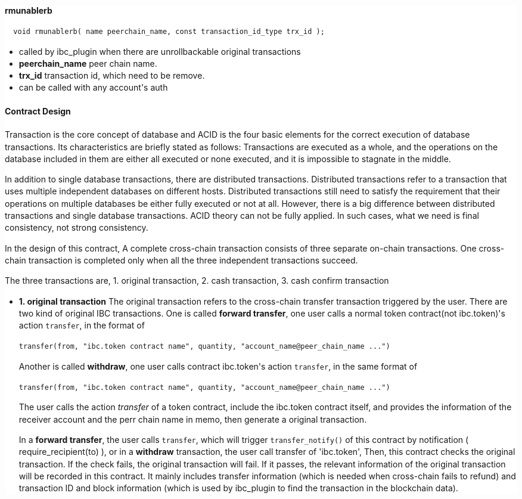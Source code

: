**rmunablerb**

```text
  void rmunablerb( name peerchain_name, const transaction_id_type trx_id );
```

* called by ibc\_plugin when there are unrollbackable original transactions
* **peerchain\_name** peer chain name.
* **trx\_id** transaction id, which need to be remove.
* can be called with any account's auth

#### Contract Design

Transaction is the core concept of database and ACID is the four basic elements for the correct execution of database transactions. Its characteristics are briefly stated as follows: Transactions are executed as a whole, and the operations on the database included in them are either all executed or none executed, and it is impossible to stagnate in the middle.

In addition to single database transactions, there are distributed transactions. Distributed transactions refer to a transaction that uses multiple independent databases on different hosts. Distributed transactions still need to satisfy the requirement that their operations on multiple databases be either fully executed or not at all. However, there is a big difference between distributed transactions and single database transactions. ACID theory can not be fully applied. In such cases, what we need is final consistency, not strong consistency.

In the design of this contract, A complete cross-chain transaction consists of three separate on-chain transactions. One cross-chain transaction is completed only when all the three independent transactions succeed.

The three transactions are, 1. original transaction, 2. cash transaction, 3. cash confirm transaction

* **1. original transaction** The original transaction refers to the cross-chain transfer transaction triggered by the user. There are two kind of original IBC transactions. One is called **forward transfer**, one user calls a normal token contract\(not ibc.token\)'s action `transfer`, in the format of

  ```text
  transfer(from, "ibc.token contract name", quantity, "account_name@peer_chain_name ...")
  ```

  Another is called **withdraw**, one user calls contract ibc.token's action `transfer`, in the same format of

  ```text
  transfer(from, "ibc.token contract name", quantity, "account_name@peer_chain_name ...")
  ```

  The user calls the action _transfer_ of a token contract, include the ibc.token contract itself, and provides the information of the receiver account and the perr chain name in memo, then generate a original transaction.

  In a **forward transfer**, the user calls `transfer`, which will trigger `transfer_notify()` of this contract by notification \( require\_recipient\(to\) \), or in a **withdraw** transaction, the user call transfer of 'ibc.token', Then, this contract checks the original transaction. If the check fails, the original transaction will fail. If it passes, the relevant information of the original transaction will be recorded in this contract. It mainly includes transfer information \(which is needed when cross-chain fails to refund\) and transaction ID and block information \(which is used by ibc\_plugin to find the transaction in the blockchain data\).
